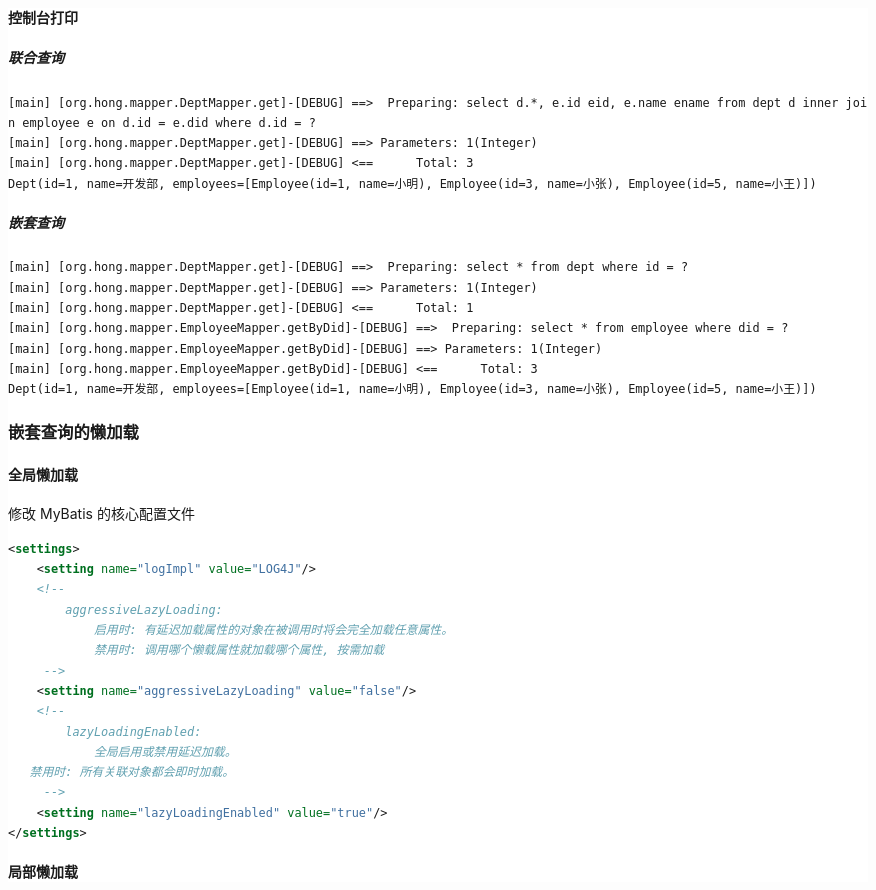 

#### 控制台打印

##### 联合查询

```shell
[main] [org.hong.mapper.DeptMapper.get]-[DEBUG] ==>  Preparing: select d.*, e.id eid, e.name ename from dept d inner join employee e on d.id = e.did where d.id = ? 
[main] [org.hong.mapper.DeptMapper.get]-[DEBUG] ==> Parameters: 1(Integer)
[main] [org.hong.mapper.DeptMapper.get]-[DEBUG] <==      Total: 3
Dept(id=1, name=开发部, employees=[Employee(id=1, name=小明), Employee(id=3, name=小张), Employee(id=5, name=小王)])
```

##### 嵌套查询

```shell
[main] [org.hong.mapper.DeptMapper.get]-[DEBUG] ==>  Preparing: select * from dept where id = ? 
[main] [org.hong.mapper.DeptMapper.get]-[DEBUG] ==> Parameters: 1(Integer)
[main] [org.hong.mapper.DeptMapper.get]-[DEBUG] <==      Total: 1
[main] [org.hong.mapper.EmployeeMapper.getByDid]-[DEBUG] ==>  Preparing: select * from employee where did = ? 
[main] [org.hong.mapper.EmployeeMapper.getByDid]-[DEBUG] ==> Parameters: 1(Integer)
[main] [org.hong.mapper.EmployeeMapper.getByDid]-[DEBUG] <==      Total: 3
Dept(id=1, name=开发部, employees=[Employee(id=1, name=小明), Employee(id=3, name=小张), Employee(id=5, name=小王)])
```



### 嵌套查询的懒加载

#### 全局懒加载

修改 MyBatis 的核心配置文件

```xml
<settings>
    <setting name="logImpl" value="LOG4J"/>
    <!--
        aggressiveLazyLoading:
            启用时: 有延迟加载属性的对象在被调用时将会完全加载任意属性。
            禁用时: 调用哪个懒载属性就加载哪个属性, 按需加载
     -->
    <setting name="aggressiveLazyLoading" value="false"/>
    <!--
        lazyLoadingEnabled:
            全局启用或禁用延迟加载。
   禁用时: 所有关联对象都会即时加载。
     -->
    <setting name="lazyLoadingEnabled" value="true"/>
</settings>
```

#### 局部懒加载

